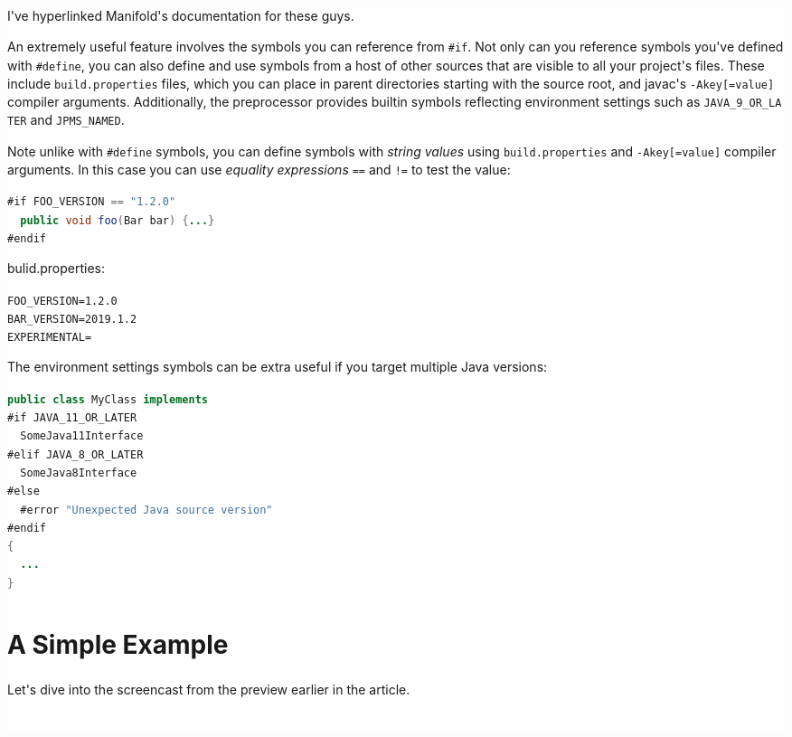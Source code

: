 I've hyperlinked Manifold's documentation for these guys.

An extremely useful feature involves the symbols you can reference from `#if`.  Not only can you reference symbols
you've defined with `#define`, you can also define and use symbols from a host of other sources that are visible to all
your project's files. These include `build.properties` files, which you can place in parent directories starting
with the source root, and javac's `-Akey[=value]` compiler arguments.  Additionally, the preprocessor provides builtin
symbols reflecting environment settings such as `JAVA_9_OR_LATER` and `JPMS_NAMED`.

Note unlike with `#define` symbols, you can define symbols with *string values* using `build.properties` and
`-Akey[=value]` compiler arguments.  In this case you can use *equality expressions* `==` and `!=` to test the value:

```java
#if FOO_VERSION == "1.2.0"
  public void foo(Bar bar) {...}
#endif  
``` 
bulid.properties:
```properties
FOO_VERSION=1.2.0
BAR_VERSION=2019.1.2
EXPERIMENTAL=
```

The environment settings symbols can be extra useful if you target multiple Java versions:
```java
public class MyClass implements
#if JAVA_11_OR_LATER
  SomeJava11Interface
#elif JAVA_8_OR_LATER
  SomeJava8Interface
#else
  #error "Unexpected Java source version"
#endif
{
  ...
}  
```

# A Simple Example

Let's dive into the screencast from the preview earlier in the article.
<br>
<p>
  <video height="60%" width="60%" controls="controls" preload="auto" onclick="this.paused ? this.play() : this.pause();" autoplay loop>
    <source type="video/mp4" src="/images/preprocessor.mp4">
  </video>
</p>
<br>
